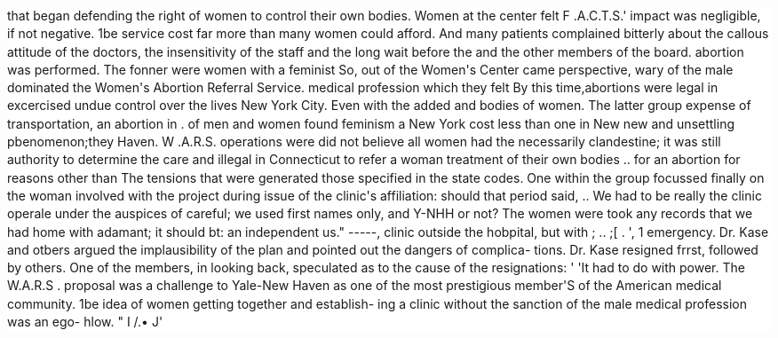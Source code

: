 that began defending the right of 
women to control their own bodies. 
Women at the center felt F .A.C.T.S.' 
impact was negligible, if not negative. 
1be service cost far more than many 
women could afford. And many patients 
complained bitterly about the callous 
attitude of the doctors, the insensitivity 
of the staff and the long wait before the 
and the other members of the board. 
abortion was performed. 
The fonner were women with a feminist 
So, out of the Women's Center came 
perspective, wary of the male dominated 
the Women's Abortion Referral Service. medical profession which they felt 
By this time,abortions were legal in 
excercised undue control over the lives 
New York City. Even with the added 
and bodies of women. The latter group 
expense of transportation, an abortion in . of men and women found feminism a 
New York cost less than one in New 
new and unsettling pbenomenon;they 
Haven. W .A.R.S. operations were 
did not believe all women had the 
necessarily clandestine; it was still 
authority to determine the care and 
illegal in Connecticut to refer a woman 
treatment of their own bodies .. 
for an abortion for reasons other than 
The tensions that were generated 
those specified in the state codes. One 
within the group focussed finally on the 
woman involved with the project during 
issue of the clinic's affiliation: should 
that period said, .. We had to be really 
the clinic operale under the auspices of 
careful; we used first names only, and 
Y-NHH or not? The women were 
took any records that we had home with 
adamant; it should bt: an independent 
us." 
-----, 
clinic outside the hobpital, but with 
; 
.. 
;[ 
. ', 
1 emergency. Dr. Kase and otbers argued 
the implausibility of the plan and 
pointed out the dangers of complica-
tions. Dr. Kase resigned frrst, followed 
by others. One of the members, in 
looking back, speculated as to the cause 
of the resignations: ' 'It had to do with 
power. The W.A.R.S . proposal was a 
challenge to Yale-New Haven as one of 
the most prestigious member'S of the 
American medical community. 1be idea 
of women getting together and establish-
ing a clinic without the sanction of the 
male medical profession was an ego-
hlow. " 
I /.• 
J' 
